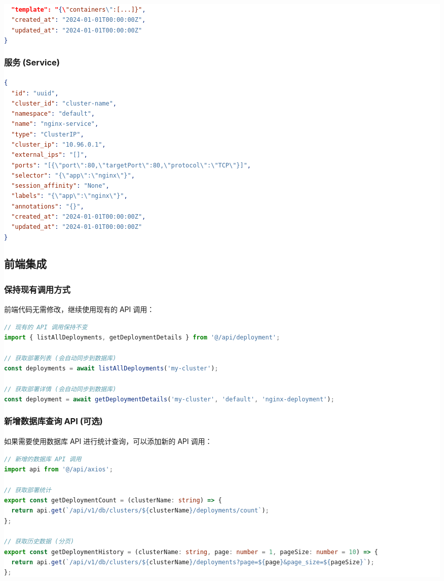 ```json
  "template": "{\"containers\":[...]}",
  "created_at": "2024-01-01T00:00:00Z",
  "updated_at": "2024-01-01T00:00:00Z"
}
```

### 服务 (Service)

```json
{
  "id": "uuid",
  "cluster_id": "cluster-name",
  "namespace": "default",
  "name": "nginx-service",
  "type": "ClusterIP",
  "cluster_ip": "10.96.0.1",
  "external_ips": "[]",
  "ports": "[{\"port\":80,\"targetPort\":80,\"protocol\":\"TCP\"}]",
  "selector": "{\"app\":\"nginx\"}",
  "session_affinity": "None",
  "labels": "{\"app\":\"nginx\"}",
  "annotations": "{}",
  "created_at": "2024-01-01T00:00:00Z",
  "updated_at": "2024-01-01T00:00:00Z"
}
```

## 前端集成

### 保持现有调用方式

前端代码无需修改，继续使用现有的 API 调用：

```typescript
// 现有的 API 调用保持不变
import { listAllDeployments, getDeploymentDetails } from '@/api/deployment';

// 获取部署列表 (会自动同步到数据库)
const deployments = await listAllDeployments('my-cluster');

// 获取部署详情 (会自动同步到数据库)
const deployment = await getDeploymentDetails('my-cluster', 'default', 'nginx-deployment');
```

### 新增数据库查询 API (可选)

如果需要使用数据库 API 进行统计查询，可以添加新的 API 调用：

```typescript
// 新增的数据库 API 调用
import api from '@/api/axios';

// 获取部署统计
export const getDeploymentCount = (clusterName: string) => {
  return api.get(`/api/v1/db/clusters/${clusterName}/deployments/count`);
};

// 获取历史数据 (分页)
export const getDeploymentHistory = (clusterName: string, page: number = 1, pageSize: number = 10) => {
  return api.get(`/api/v1/db/clusters/${clusterName}/deployments?page=${page}&page_size=${pageSize}`);
};
```
